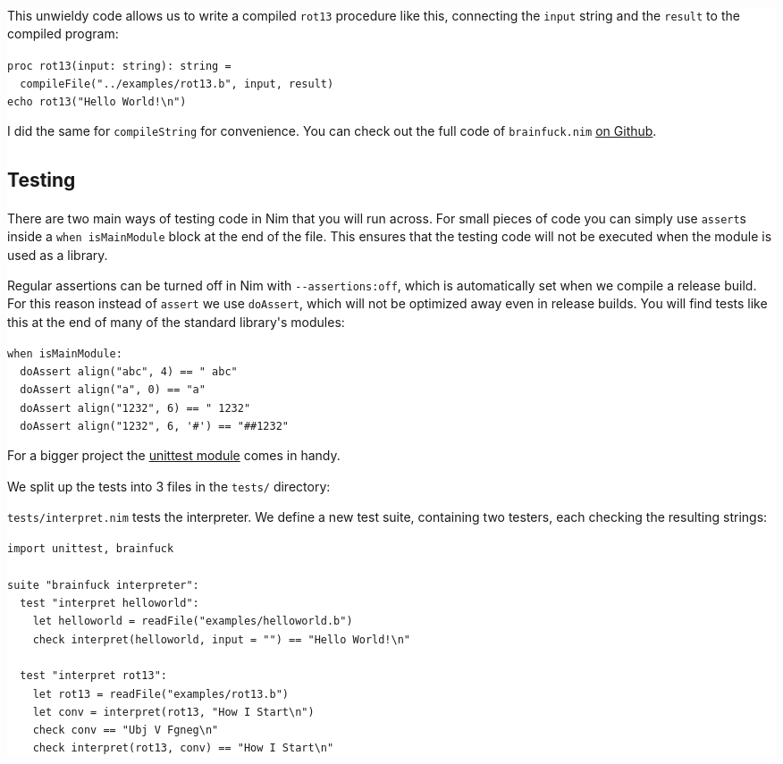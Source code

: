 This unwieldy code allows us to write a compiled `rot13` procedure like this,
connecting the `input` string and the `result` to the compiled program:

```nimrod
proc rot13(input: string): string =
  compileFile("../examples/rot13.b", input, result)
echo rot13("Hello World!\n")
```

I did the same for `compileString` for convenience. You can check out the full
code of `brainfuck.nim` [on
Github](https://github.com/def-/nim-brainfuck/blob/master/src/brainfuck.nim).

## Testing

There are two main ways of testing code in Nim that you will run across. For
small pieces of code you can simply use `assert`s inside a `when isMainModule`
block at the end of the file. This ensures that the testing code will not be
executed when the module is used as a library.

Regular assertions can be turned off in Nim with `--assertions:off`, which is
automatically set when we compile a release build. For this reason instead of
`assert` we use `doAssert`, which will not be optimized away even in release
builds. You will find tests like this at the end of many of the standard
library's modules:

```nimrod
when isMainModule:
  doAssert align("abc", 4) == " abc"
  doAssert align("a", 0) == "a"
  doAssert align("1232", 6) == " 1232"
  doAssert align("1232", 6, '#') == "##1232"
```

For a bigger project the [unittest module](http://nim-lang.org/unittest.html)
comes in handy.

We split up the tests into 3 files in the `tests/` directory:

`tests/interpret.nim` tests the interpreter. We define a new test suite,
containing two testers, each checking the resulting strings:

```nimrod
import unittest, brainfuck

suite "brainfuck interpreter":
  test "interpret helloworld":
    let helloworld = readFile("examples/helloworld.b")
    check interpret(helloworld, input = "") == "Hello World!\n"

  test "interpret rot13":
    let rot13 = readFile("examples/rot13.b")
    let conv = interpret(rot13, "How I Start\n")
    check conv == "Ubj V Fgneg\n"
    check interpret(rot13, conv) == "How I Start\n"
```
